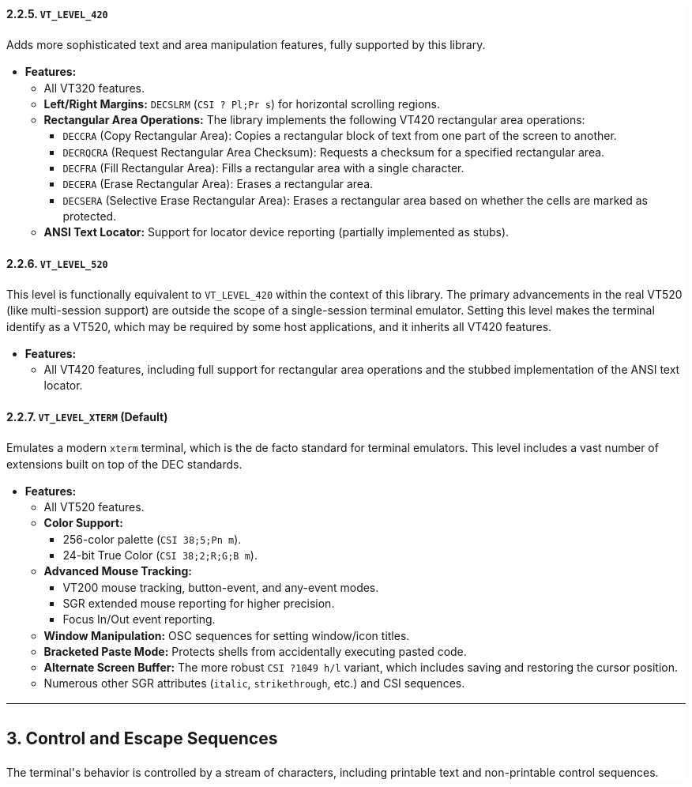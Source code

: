 #### 2.2.5. `VT_LEVEL_420`
Adds more sophisticated text and area manipulation features, fully supported by this library.
-   **Features:**
    -   All VT320 features.
    -   **Left/Right Margins:** `DECSLRM` (`CSI ? Pl;Pr s`) for horizontal scrolling regions.
    -   **Rectangular Area Operations:** The library implements the following VT420 rectangular area operations:
        -   `DECCRA` (Copy Rectangular Area): Copies a rectangular block of text from one part of the screen to another.
        -   `DECRQCRA` (Request Rectangular Area Checksum): Requests a checksum for a specified rectangular area.
        -   `DECFRA` (Fill Rectangular Area): Fills a rectangular area with a single character.
        -   `DECERA` (Erase Rectangular Area): Erases a rectangular area.
        -   `DECSERA` (Selective Erase Rectangular Area): Erases a rectangular area based on whether the cells are marked as protected.
    -   **ANSI Text Locator:** Support for locator device reporting (partially implemented as stubs).

#### 2.2.6. `VT_LEVEL_520`
This level is functionally equivalent to `VT_LEVEL_420` within the context of this library. The primary advancements in the real VT520 (like multi-session support) are outside the scope of a single-session terminal emulator. Setting this level makes the terminal identify as a VT520, which may be required by some host applications, and it inherits all VT420 features.
-   **Features:**
    -   All VT420 features, including full support for rectangular area operations and the stubbed implementation of the ANSI text locator.

#### 2.2.7. `VT_LEVEL_XTERM` (Default)
Emulates a modern `xterm` terminal, which is the de facto standard for terminal emulators. This level includes a vast number of extensions built on top of the DEC standards.
-   **Features:**
    -   All VT520 features.
    -   **Color Support:**
        -   256-color palette (`CSI 38;5;Pn m`).
        -   24-bit True Color (`CSI 38;2;R;G;B m`).
    -   **Advanced Mouse Tracking:**
        -   VT200 mouse tracking, button-event, and any-event modes.
        -   SGR extended mouse reporting for higher precision.
        -   Focus In/Out event reporting.
    -   **Window Manipulation:** OSC sequences for setting window/icon titles.
    -   **Bracketed Paste Mode:** Protects shells from accidentally executing pasted code.
    -   **Alternate Screen Buffer:** The more robust `CSI ?1049 h/l` variant, which includes saving and restoring the cursor position.
    -   Numerous other SGR attributes (`italic`, `strikethrough`, etc.) and CSI sequences.

---

## 3. Control and Escape Sequences

The terminal's behavior is controlled by a stream of characters, including printable text and non-printable control sequences.
